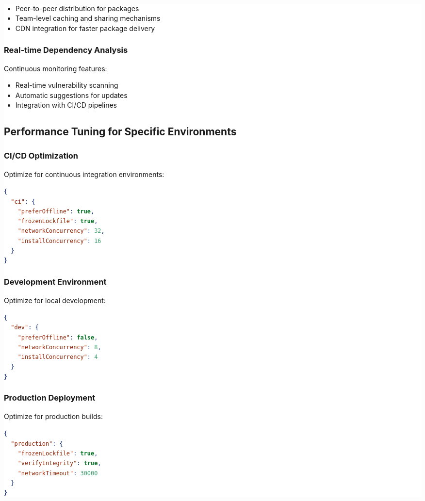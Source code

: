 - Peer-to-peer distribution for packages
- Team-level caching and sharing mechanisms
- CDN integration for faster package delivery

### Real-time Dependency Analysis

Continuous monitoring features:

- Real-time vulnerability scanning
- Automatic suggestions for updates
- Integration with CI/CD pipelines

## Performance Tuning for Specific Environments

### CI/CD Optimization

Optimize for continuous integration environments:

```json
{
  "ci": {
    "preferOffline": true,
    "frozenLockfile": true,
    "networkConcurrency": 32,
    "installConcurrency": 16
  }
}
```

### Development Environment

Optimize for local development:

```json
{
  "dev": {
    "preferOffline": false,
    "networkConcurrency": 8,
    "installConcurrency": 4
  }
}
```

### Production Deployment

Optimize for production builds:

```json
{
  "production": {
    "frozenLockfile": true,
    "verifyIntegrity": true,
    "networkTimeout": 30000
  }
}
```

